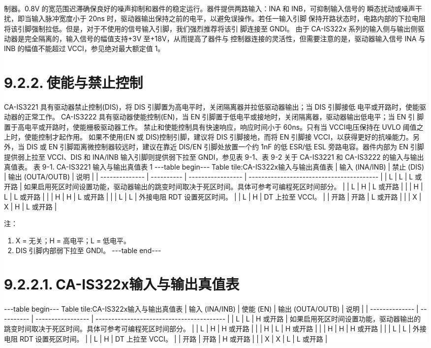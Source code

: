 制器。0.8V 的宽范围迟滞确保良好的噪声抑制和器件的稳定运行。器件提供两路输入：INA 和 INB，可抑制输入信号的
瞬态扰动或噪声干扰，即当输入脉冲宽度小于 20ns 时，驱动器输出保持之前的电平，以避免误操作。若任一输入引脚
保持开路状态时，电路内部的下拉电阻将该引脚强制拉低。但是，对于不使用的信号输入引脚，我们强烈推荐将该引
脚连接至 GNDI。
由于 CA-IS322x 系列的输入侧与输出侧驱动器是完全隔离的，输入信号的幅值支持+3V 至+18V，从而提高了器件与
控制器连接的灵活性，但需要注意的是，驱动器输入信号 INA 与 INB 的幅值不能超过 VCCI，参见绝对最大额定值 1。
# 9.2.2. 使能与禁止控制
CA-IS3221 具有驱动器禁止控制(DIS)，将 DIS 引脚置为高电平时，关闭隔离器并拉低驱动器输出；当 DIS 引脚接低
电平或开路时，使能驱动器的正常工作。
CA-IS3222 具有驱动器使能控制(EN)，当 EN 引脚置于低电平或接地时，关闭隔离器，驱动器输出低电平；当 EN 引
脚置于高电平或开路时，使能栅极驱动器工作。
禁止和使能控制具有快速响应，响应时间小于 60ns。只有当 VCCI电压保持在 UVLO 阈值之上时，使能控制才起作用。
如果不使用(EN 或 DIS)控制引脚，建议将 DIS 引脚接地，而将 EN 引脚接 VCCI，以获得更好的抗噪能力。另外，当 DIS
或 EN 引脚距离微控制器较远时，建议在靠近 DIS/EN 引脚处放置一个约 1nF 的低 ESR/低 ESL 旁路电容。器件内部为 EN
引脚提供弱上拉至 VCCI、DIS 和 INA/INB 输入引脚则提供弱下拉至 GNDI，参见表 9-1、表 9-2 关于 CA-IS3221 和 CA-IS3222
的输入与输出真值表。
表 9-1. CA-IS3221 输入与输出真值表 1
---table begin---
Table tile:CA-IS322x输入与输出真值表
| 输入 (INA/INB) | 禁止 (DIS) | 输出 (OUTA/OUTB) | 说明                                      |
| -------------- | ---------- | ----------------- | ----------------------------------------- |
| L              | L          | L 或开路          | 如果启用死区时间设置功能，驱动器输出的跳变时间取决于死区时间。具体可参考可编程死区时间部分。 |
| L              | H          | L 或开路          |                                           |
| H              | L          | L 或开路          |                                           |
| H              | H          | L 或开路          |                                           |
| L              | L          | 外接电阻 RDT 设置死区时间。               |
| L              | H          | DT 上拉至 VCCI。                         |
| 开路           | 开路       | L 或开路          |                                           |
| X              | X          | H                 | L 或开路                                 |

注：
1. X = 无关；H = 高电平；L = 低电平。
2. DIS 引脚内部弱下拉至 GNDI。
---table end---


# 9.2.2.1. CA-IS322x输入与输出真值表
---table begin---
Table tile:CA-IS322x输入与输出真值表
| 输入 (INA/INB) | 使能 (EN) | 输出 (OUTA/OUTB) | 说明                                      |
| -------------- | ---------- | ----------------- | ----------------------------------------- |
| L              | L          | H 或开路          | 如果启用死区时间设置功能，驱动器输出的跳变时间取决于死区时间。具体可参考可编程死区时间部分。 |
| L              | H          | H 或开路          |                                           |
| H              | L          | H 或开路          |                                           |
| H              | H          | H 或开路          |                                           |
| L              | L          | 外接电阻 RDT 设置死区时间。               |
| L              | H          | DT 上拉至 VCCI。                         |
| 开路           | 开路       | H 或开路          |                                           |
| X              | X          | L                 | L 或开路                                 |
